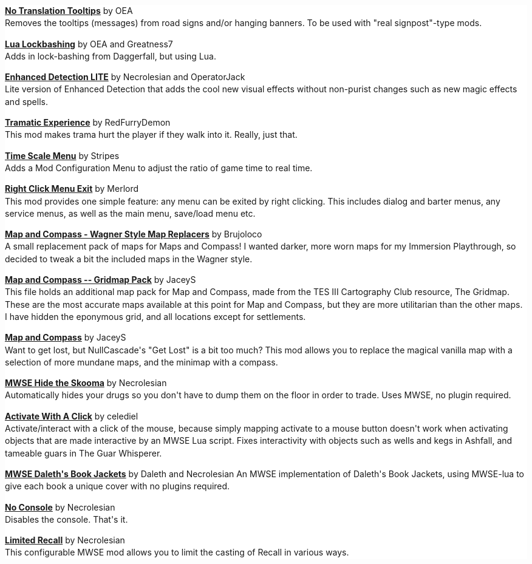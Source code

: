 [**No Translation Tooltips**](https://www.nexusmods.com/morrowind/mods/48540) by OEA  
Removes the tooltips (messages) from road signs and/or hanging banners. To be used with "real signpost"-type mods.

[**Lua Lockbashing**](https://www.nexusmods.com/morrowind/mods/48544) by OEA and Greatness7  
Adds in lock-bashing from Daggerfall, but using Lua.

[**Enhanced Detection LITE**](https://www.nexusmods.com/morrowind/mods/48471) by Necrolesian and OperatorJack  
Lite version of Enhanced Detection that adds the cool new visual effects without non-purist changes such as new magic effects and spells.

[**Tramatic Experience**](https://www.nexusmods.com/morrowind/mods/48466) by RedFurryDemon  
This mod makes trama hurt the player if they walk into it. Really, just that.

[**Time Scale Menu**](https://www.nexusmods.com/morrowind/mods/48459) by Stripes  
Adds a Mod Configuration Menu to adjust the ratio of game time to real time.

[**Right Click Menu Exit**](https://www.nexusmods.com/morrowind/mods/48458) by Merlord  
This mod provides one simple feature: any menu can be exited by right clicking. This includes dialog and barter menus, any service menus, as well as the main menu, save/load menu etc.

[**Map and Compass - Wagner Style Map Replacers**](https://www.nexusmods.com/morrowind/mods/48460) by Brujoloco  
A small replacement pack of maps for Maps and Compass! I wanted darker, more worn maps for my Immersion Playthrough, so decided to tweak a bit the included maps in the Wagner style.

[**Map and Compass -- Gridmap Pack**](https://www.nexusmods.com/morrowind/mods/48456) by JaceyS  
This file holds an additional map pack for Map and Compass, made from the TES III Cartography Club resource, The Gridmap. These are the most accurate maps available at this point for Map and Compass, but they are more utilitarian than the other maps. I have hidden the eponymous grid, and all locations except for settlements.

[**Map and Compass**](https://www.nexusmods.com/morrowind/mods/48455) by JaceyS  
Want to get lost, but NullCascade's "Get Lost" is a bit too much? This mod allows you to replace the magical vanilla map with a selection of more mundane maps, and the minimap with a compass.

[**MWSE Hide the Skooma**](https://www.nexusmods.com/morrowind/mods/48454) by Necrolesian  
Automatically hides your drugs so you don't have to dump them on the floor in order to trade. Uses MWSE, no plugin required.

[**Activate With A Click**](https://www.nexusmods.com/morrowind/mods/48453) by celediel  
Activate/interact with a click of the mouse, because simply mapping activate to a mouse button doesn't work when activating objects that are made interactive by an MWSE Lua script. Fixes interactivity with objects such as wells and kegs in Ashfall, and tameable guars in The Guar Whisperer.

[**MWSE Daleth's Book Jackets**](https://www.nexusmods.com/morrowind/mods/48449) by Daleth and Necrolesian
An MWSE implementation of Daleth's Book Jackets, using MWSE-lua to give each book a unique cover with no plugins required.

[**No Console**](https://www.nexusmods.com/morrowind/mods/48448) by Necrolesian  
Disables the console. That's it.

[**Limited Recall**](https://www.nexusmods.com/morrowind/mods/48438) by Necrolesian  
This configurable MWSE mod allows you to limit the casting of Recall in various ways.
